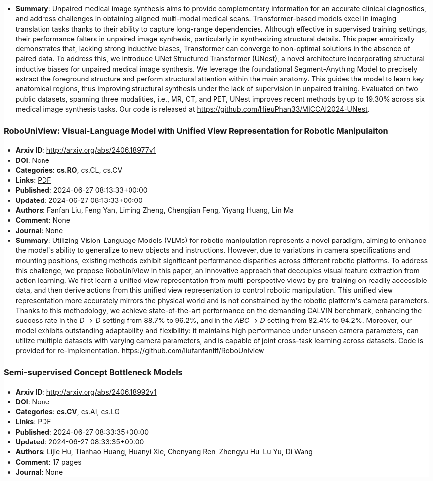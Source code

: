 - **Summary**: Unpaired medical image synthesis aims to provide complementary information for an accurate clinical diagnostics, and address challenges in obtaining aligned multi-modal medical scans. Transformer-based models excel in imaging translation tasks thanks to their ability to capture long-range dependencies. Although effective in supervised training settings, their performance falters in unpaired image synthesis, particularly in synthesizing structural details. This paper empirically demonstrates that, lacking strong inductive biases, Transformer can converge to non-optimal solutions in the absence of paired data. To address this, we introduce UNet Structured Transformer (UNest), a novel architecture incorporating structural inductive biases for unpaired medical image synthesis. We leverage the foundational Segment-Anything Model to precisely extract the foreground structure and perform structural attention within the main anatomy. This guides the model to learn key anatomical regions, thus improving structural synthesis under the lack of supervision in unpaired training. Evaluated on two public datasets, spanning three modalities, i.e., MR, CT, and PET, UNest improves recent methods by up to 19.30% across six medical image synthesis tasks. Our code is released at https://github.com/HieuPhan33/MICCAI2024-UNest.



### RoboUniView: Visual-Language Model with Unified View Representation for Robotic Manipulaiton
- **Arxiv ID**: http://arxiv.org/abs/2406.18977v1
- **DOI**: None
- **Categories**: **cs.RO**, cs.CL, cs.CV
- **Links**: [PDF](http://arxiv.org/pdf/2406.18977v1)
- **Published**: 2024-06-27 08:13:33+00:00
- **Updated**: 2024-06-27 08:13:33+00:00
- **Authors**: Fanfan Liu, Feng Yan, Liming Zheng, Chengjian Feng, Yiyang Huang, Lin Ma
- **Comment**: None
- **Journal**: None
- **Summary**: Utilizing Vision-Language Models (VLMs) for robotic manipulation represents a novel paradigm, aiming to enhance the model's ability to generalize to new objects and instructions. However, due to variations in camera specifications and mounting positions, existing methods exhibit significant performance disparities across different robotic platforms. To address this challenge, we propose RoboUniView in this paper, an innovative approach that decouples visual feature extraction from action learning. We first learn a unified view representation from multi-perspective views by pre-training on readily accessible data, and then derive actions from this unified view representation to control robotic manipulation. This unified view representation more accurately mirrors the physical world and is not constrained by the robotic platform's camera parameters. Thanks to this methodology, we achieve state-of-the-art performance on the demanding CALVIN benchmark, enhancing the success rate in the $D \to D$ setting from 88.7% to 96.2%, and in the $ABC \to D$ setting from 82.4% to 94.2%. Moreover, our model exhibits outstanding adaptability and flexibility: it maintains high performance under unseen camera parameters, can utilize multiple datasets with varying camera parameters, and is capable of joint cross-task learning across datasets. Code is provided for re-implementation. https://github.com/liufanfanlff/RoboUniview



### Semi-supervised Concept Bottleneck Models
- **Arxiv ID**: http://arxiv.org/abs/2406.18992v1
- **DOI**: None
- **Categories**: **cs.CV**, cs.AI, cs.LG
- **Links**: [PDF](http://arxiv.org/pdf/2406.18992v1)
- **Published**: 2024-06-27 08:33:35+00:00
- **Updated**: 2024-06-27 08:33:35+00:00
- **Authors**: Lijie Hu, Tianhao Huang, Huanyi Xie, Chenyang Ren, Zhengyu Hu, Lu Yu, Di Wang
- **Comment**: 17 pages
- **Journal**: None